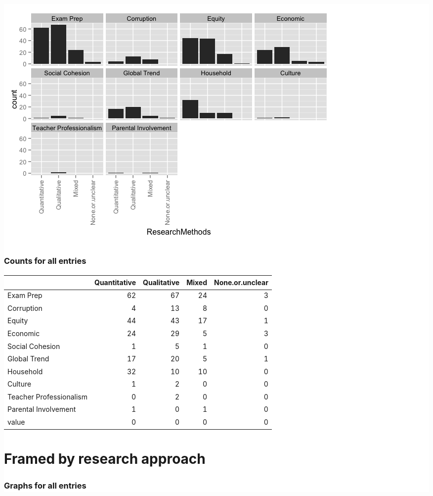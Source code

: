 ![plot of chunk unnamed-chunk-40](./Relationships_-_All_English_files/figure-html/unnamed-chunk-40.png) 

### Counts for all entries

|                        | Quantitative| Qualitative| Mixed| None.or.unclear|
|:-----------------------|------------:|-----------:|-----:|---------------:|
|Exam Prep               |           62|          67|    24|               3|
|Corruption              |            4|          13|     8|               0|
|Equity                  |           44|          43|    17|               1|
|Economic                |           24|          29|     5|               3|
|Social Cohesion         |            1|           5|     1|               0|
|Global Trend            |           17|          20|     5|               1|
|Household               |           32|          10|    10|               0|
|Culture                 |            1|           2|     0|               0|
|Teacher Professionalism |            0|           2|     0|               0|
|Parental Involvement    |            1|           0|     1|               0|
|value                   |            0|           0|     0|               0|

# Framed by research approach
### Graphs for all entries